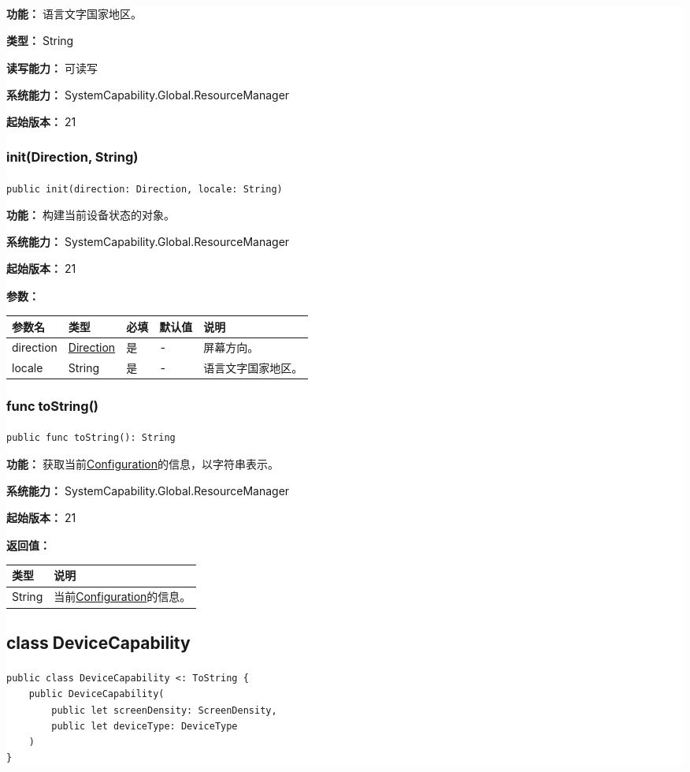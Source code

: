 **功能：** 语言文字国家地区。

**类型：** String

**读写能力：** 可读写

**系统能力：** SystemCapability.Global.ResourceManager

**起始版本：** 21

### init(Direction, String)

```cangjie
public init(direction: Direction, locale: String)
```

**功能：** 构建当前设备状态的对象。

**系统能力：** SystemCapability.Global.ResourceManager

**起始版本：** 21

**参数：**

|参数名|类型|必填|默认值|说明|
|:---|:---|:---|:---|:---|
|direction|[Direction](#enum-direction)|是|-|屏幕方向。|
|locale|String|是|-|语言文字国家地区。|

### func toString()

```cangjie
public func toString(): String
```

**功能：** 获取当前[Configuration](#class-configuration)的信息，以字符串表示。

**系统能力：** SystemCapability.Global.ResourceManager

**起始版本：** 21

**返回值：**

|类型|说明|
|:----|:----|
|String|当前[Configuration](#class-configuration)的信息。|

## class DeviceCapability

```cangjie
public class DeviceCapability <: ToString {
    public DeviceCapability(
        public let screenDensity: ScreenDensity,
        public let deviceType: DeviceType
    )
}
```
